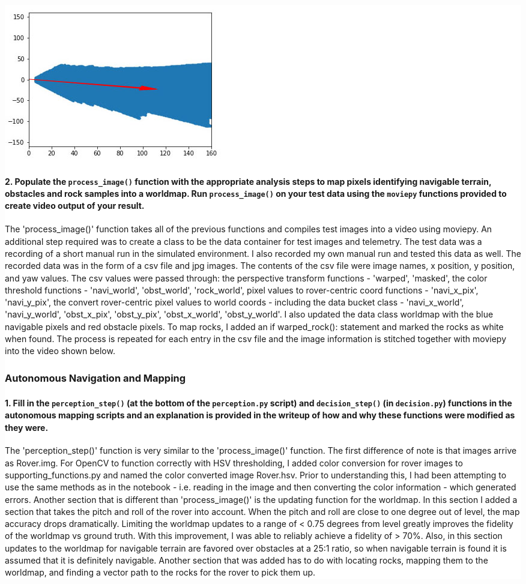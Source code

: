 ![Coord Transform Random Navigable Vector](https://github.com/RaisinO/RoboND-Rover-Project/blob/master/writeup_images/coord_navi_vector.jpg)


#### 2. Populate the `process_image()` function with the appropriate analysis steps to map pixels identifying navigable terrain, obstacles and rock samples into a worldmap.  Run `process_image()` on your test data using the `moviepy` functions provided to create video output of your result.

The 'process_image()' function takes all of the previous functions and compiles test images into a video using moviepy. An additional step required was to create a class to be the data container for test images and telemetry. The test data was a recording of a short manual run in the simulated environment. I also recorded my own manual run and tested this data as well. The recorded data was in the form of a csv file and jpg images. The contents of the csv file were image names, x position, y position, and yaw values. The csv values were passed through: the perspective transform functions - 'warped', 'masked', the color threshold functions - 'navi_world', 'obst_world', 'rock_world', pixel values to rover-centric coord functions - 'navi_x_pix', 'navi_y_pix', the convert rover-centric pixel values to world coords - including the data bucket class - 'navi_x_world', 'navi_y_world', 'obst_x_pix', 'obst_y_pix', 'obst_x_world', 'obst_y_world'. I also updated the data class worldmap with the blue navigable pixels and red obstacle pixels. To map rocks, I added an if warped_rock(): statement and marked the rocks as white when found. The process is repeated for each entry in the csv file and the image information is stitched together with moviepy into the video shown below.

![Test Mapping Video](https://github.com/RaisinO/RoboND-Rover-Project/blob/master/output/test_mapping.mp4)

### Autonomous Navigation and Mapping

#### 1. Fill in the `perception_step()` (at the bottom of the `perception.py` script) and `decision_step()` (in `decision.py`) functions in the autonomous mapping scripts and an explanation is provided in the writeup of how and why these functions were modified as they were.

The 'perception_step()' function is very similar to the 'process_image()' function. The first difference of note is that images arrive as Rover.img. For OpenCV to function correctly with HSV thresholding, I added color conversion for rover images to supporting_functions.py and named the color converted image Rover.hsv. Prior to understanding this, I had been attempting to use the same methods as in the notebook - i.e. reading in the image and then converting the color information - which generated errors. Another section that is different than 'process_image()' is the updating function for the worldmap. In this section I added a section that takes the pitch and roll of the rover into account. When the pitch and roll are close to one degree out of level, the map accuracy drops dramatically. Limiting the worldmap updates to a range of < 0.75 degrees from level greatly improves the fidelity of the worldmap vs ground truth. With this improvement, I was able to reliably achieve a fidelity of > 70%. Also, in this section updates to the worldmap for navigable terrain are favored over obstacles at a 25:1 ratio, so when navigable terrain is found it is assumed that it is definitely navigable. Another section that was added has to do with locating rocks, mapping them to the worldmap, and finding a vector path to the rocks for the rover to pick them up.
